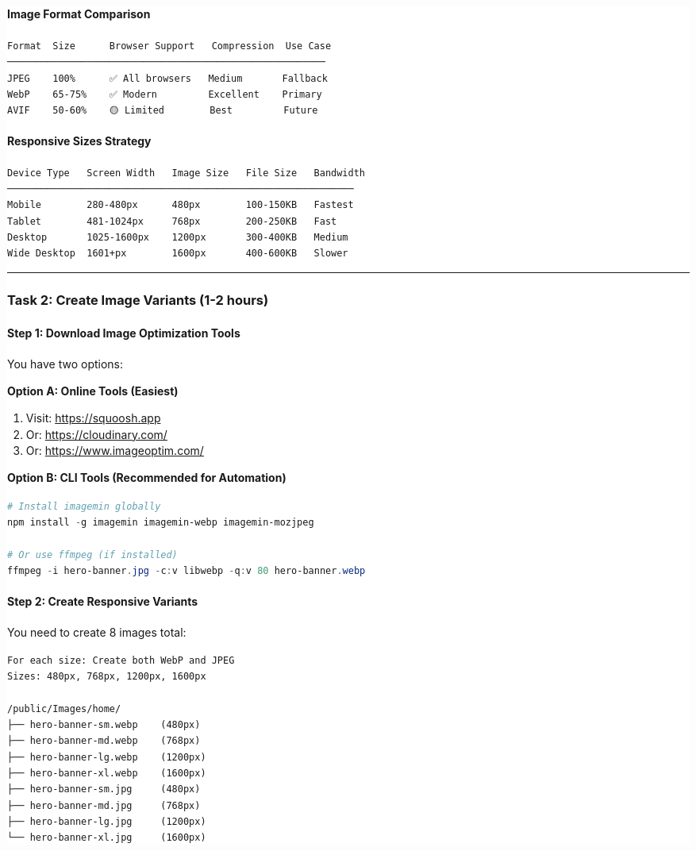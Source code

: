 #### Image Format Comparison

```
Format  Size      Browser Support   Compression  Use Case
────────────────────────────────────────────────────────
JPEG    100%      ✅ All browsers   Medium       Fallback
WebP    65-75%    ✅ Modern         Excellent    Primary
AVIF    50-60%    🟡 Limited        Best         Future
```

#### Responsive Sizes Strategy

```
Device Type   Screen Width   Image Size   File Size   Bandwidth
─────────────────────────────────────────────────────────────
Mobile        280-480px      480px        100-150KB   Fastest
Tablet        481-1024px     768px        200-250KB   Fast
Desktop       1025-1600px    1200px       300-400KB   Medium
Wide Desktop  1601+px        1600px       400-600KB   Slower
```

---

### Task 2: Create Image Variants (1-2 hours)

#### Step 1: Download Image Optimization Tools

You have two options:

**Option A: Online Tools (Easiest)**

1. Visit: https://squoosh.app
2. Or: https://cloudinary.com/
3. Or: https://www.imageoptim.com/

**Option B: CLI Tools (Recommended for Automation)**

```powershell
# Install imagemin globally
npm install -g imagemin imagemin-webp imagemin-mozjpeg

# Or use ffmpeg (if installed)
ffmpeg -i hero-banner.jpg -c:v libwebp -q:v 80 hero-banner.webp
```

#### Step 2: Create Responsive Variants

You need to create 8 images total:

```
For each size: Create both WebP and JPEG
Sizes: 480px, 768px, 1200px, 1600px

/public/Images/home/
├── hero-banner-sm.webp    (480px)
├── hero-banner-md.webp    (768px)
├── hero-banner-lg.webp    (1200px)
├── hero-banner-xl.webp    (1600px)
├── hero-banner-sm.jpg     (480px)
├── hero-banner-md.jpg     (768px)
├── hero-banner-lg.jpg     (1200px)
└── hero-banner-xl.jpg     (1600px)
```
